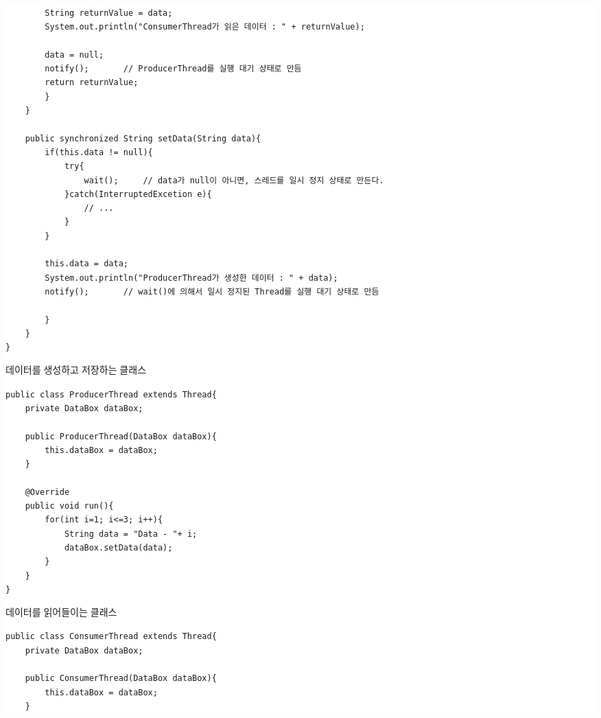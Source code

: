             String returnValue = data;
            System.out.println("ConsumerThread가 읽은 데이터 : " + returnValue);

            data = null;
            notify();       // ProducerThread를 실행 대기 상태로 만듬
            return returnValue;
            }
        }

        public synchronized String setData(String data){
            if(this.data != null){
                try{
                    wait();     // data가 null이 아니면, 스레드를 일시 정지 상태로 만든다.
                }catch(InterruptedExcetion e){
                    // ...
                }
            }

            this.data = data;
            System.out.println("ProducerThread가 생성한 데이터 : " + data);
            notify();       // wait()에 의해서 일시 정지된 Thread를 실행 대기 상태로 만듬

            }
        }
    }

</div>

데이터를 생성하고 저장하는 클래스

<div class="highlight">

    public class ProducerThread extends Thread{
        private DataBox dataBox;

        public ProducerThread(DataBox dataBox){
            this.dataBox = dataBox;
        }

        @Override
        public void run(){
            for(int i=1; i<=3; i++){
                String data = "Data - "+ i;
                dataBox.setData(data);
            }
        }
    }

</div>

데이터를 읽어들이는 클래스

<div class="highlight">

    public class ConsumerThread extends Thread{
        private DataBox dataBox;

        public ConsumerThread(DataBox dataBox){
            this.dataBox = dataBox;
        }

